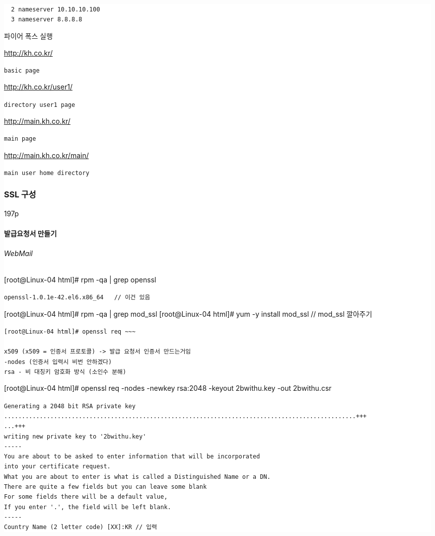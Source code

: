 ```
  2 nameserver 10.10.10.100
  3 nameserver 8.8.8.8
```

파이어 폭스 실행 

http://kh.co.kr/

```
basic page 
```

http://kh.co.kr/user1/

```
directory user1 page 
```

http://main.kh.co.kr/

```
main page 
```

http://main.kh.co.kr/main/

```
main user home directory 
```



### SSL 구성

197p

#### 발급요청서 만들기

###### WebMail

[root@Linux-04 html]# rpm -qa | grep openssl

```
openssl-1.0.1e-42.el6.x86_64   // 이건 있음
```

[root@Linux-04 html]# rpm -qa | grep mod_ssl
[root@Linux-04 html]# yum -y install mod_ssl  // mod_ssl 깔아주기

```
[root@Linux-04 html]# openssl req ~~~

x509 (x509 = 인증서 프로토콜) -> 발급 요청서 인증서 만드는거임
-nodes (인증서 입력시 비번 안하겠다)
rsa - 비 대칭키 암호화 방식 (소인수 분해)
```

[root@Linux-04 html]# openssl req -nodes -newkey rsa:2048 -keyout 2bwithu.key -out 2bwithu.csr

```
Generating a 2048 bit RSA private key
...................................................................................................+++
...+++
writing new private key to '2bwithu.key'
-----
You are about to be asked to enter information that will be incorporated
into your certificate request.
What you are about to enter is what is called a Distinguished Name or a DN.
There are quite a few fields but you can leave some blank
For some fields there will be a default value,
If you enter '.', the field will be left blank.
-----
Country Name (2 letter code) [XX]:KR // 입력
```